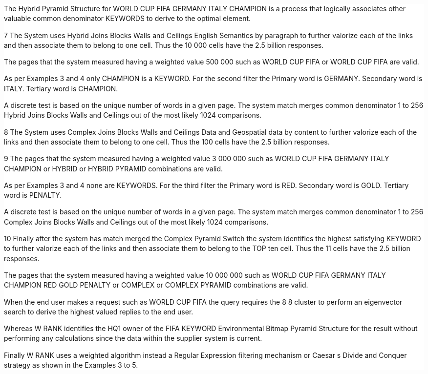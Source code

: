 The Hybrid Pyramid Structure for WORLD CUP FIFA GERMANY ITALY CHAMPION is a process that logically associates other valuable common denominator KEYWORDS to derive to the optimal element.

7 The System uses Hybrid Joins Blocks Walls and Ceilings English Semantics by paragraph to further valorize each of the links and then associate them to belong to one cell. Thus the 10 000 cells have the 2.5 billion responses.

The pages that the system measured having a weighted value 500 000 such as WORLD CUP FIFA or WORLD CUP FIFA are valid.

As per Examples 3 and 4 only CHAMPION is a KEYWORD. For the second filter the Primary word is GERMANY. Secondary word is ITALY. Tertiary word is CHAMPION.

A discrete test is based on the unique number of words in a given page. The system match merges common denominator 1 to 256 Hybrid Joins Blocks Walls and Ceilings out of the most likely 1024 comparisons.

8 The System uses Complex Joins Blocks Walls and Ceilings Data and Geospatial data by content to further valorize each of the links and then associate them to belong to one cell. Thus the 100 cells have the 2.5 billion responses.

9 The pages that the system measured having a weighted value 3 000 000 such as WORLD CUP FIFA GERMANY ITALY CHAMPION or HYBRID or HYBRID PYRAMID combinations are valid.

As per Examples 3 and 4 none are KEYWORDS. For the third filter the Primary word is RED. Secondary word is GOLD. Tertiary word is PENALTY.

A discrete test is based on the unique number of words in a given page. The system match merges common denominator 1 to 256 Complex Joins Blocks Walls and Ceilings out of the most likely 1024 comparisons.

10 Finally after the system has match merged the Complex Pyramid Switch the system identifies the highest satisfying KEYWORD to further valorize each of the links and then associate them to belong to the TOP ten cell. Thus the 11 cells have the 2.5 billion responses.

The pages that the system measured having a weighted value 10 000 000 such as WORLD CUP FIFA GERMANY ITALY CHAMPION RED GOLD PENALTY or COMPLEX or COMPLEX PYRAMID combinations are valid.

When the end user makes a request such as WORLD CUP FIFA the query requires the 8 8 cluster to perform an eigenvector search to derive the highest valued replies to the end user.

Whereas W RANK identifies the HQ1 owner of the FIFA KEYWORD Environmental Bitmap Pyramid Structure for the result without performing any calculations since the data within the supplier system is current.

Finally W RANK uses a weighted algorithm instead a Regular Expression filtering mechanism or Caesar s Divide and Conquer strategy as shown in the Examples 3 to 5.

